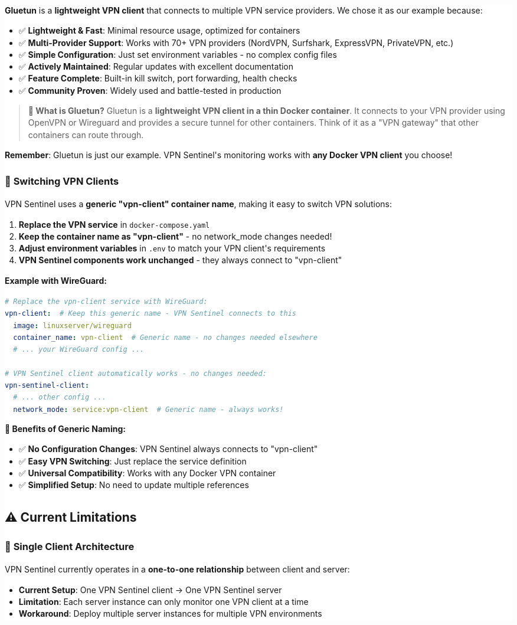 **Gluetun** is a **lightweight VPN client** that connects to multiple VPN service providers. We chose it as our example because:

- ✅ **Lightweight & Fast**: Minimal resource usage, optimized for containers
- ✅ **Multi-Provider Support**: Works with 70+ VPN providers (NordVPN, Surfshark, ExpressVPN, PrivateVPN, etc.)
- ✅ **Simple Configuration**: Just set environment variables - no complex config files
- ✅ **Actively Maintained**: Regular updates with excellent documentation
- ✅ **Feature Complete**: Built-in kill switch, port forwarding, health checks
- ✅ **Community Proven**: Widely used and battle-tested in production

> **📝 What is Gluetun?** Gluetun is a **lightweight VPN client in a thin Docker container**. It connects to your VPN provider using OpenVPN or Wireguard and provides a secure tunnel for other containers. Think of it as a "VPN gateway" that other containers can route through.

**Remember**: Gluetun is just our example. VPN Sentinel's monitoring works with **any Docker VPN client** you choose!

### 🔄 **Switching VPN Clients**

VPN Sentinel uses a **generic "vpn-client" container name**, making it easy to switch VPN solutions:

1. **Replace the VPN service** in `docker-compose.yaml` 
2. **Keep the container name as "vpn-client"** - no network_mode changes needed!
3. **Adjust environment variables** in `.env` to match your VPN client's requirements
4. **VPN Sentinel components work unchanged** - they always connect to "vpn-client"

**Example with WireGuard:**
```yaml
# Replace the vpn-client service with WireGuard:
vpn-client:  # Keep this generic name - VPN Sentinel connects to this
  image: linuxserver/wireguard
  container_name: vpn-client  # Generic name - no changes needed elsewhere
  # ... your WireGuard config ...

# VPN Sentinel client automatically works - no changes needed:
vpn-sentinel-client:
  # ... other config ...
  network_mode: service:vpn-client  # Generic name - always works!
```

**🎯 Benefits of Generic Naming:**
- ✅ **No Configuration Changes**: VPN Sentinel always connects to "vpn-client"
- ✅ **Easy VPN Switching**: Just replace the service definition  
- ✅ **Universal Compatibility**: Works with any Docker VPN container
- ✅ **Simplified Setup**: No need to update multiple references

## ⚠️ **Current Limitations**

### 🚧 **Single Client Architecture**
VPN Sentinel currently operates in a **one-to-one relationship** between client and server:

- **Current Setup**: One VPN Sentinel client → One VPN Sentinel server
- **Limitation**: Each server instance can only monitor one VPN client at a time
- **Workaround**: Deploy multiple server instances for multiple VPN environments

